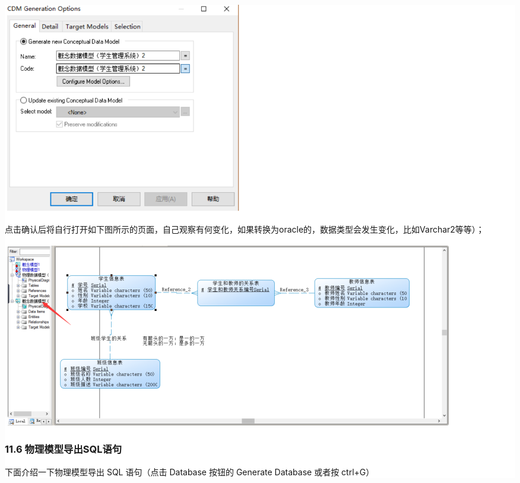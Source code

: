 <img src="img\image-20220219211000835.png" alt="image-20220219211000835" style="zoom:67%;" />

点击确认后将自行打开如下图所示的页面，自己观察有何变化，如果转换为oracle的，数据类型会发生变化，比如Varchar2等等）；

![image-20220219211011447](img\image-20220219211011447.png)

### 11.6 物理模型导出SQL语句

下面介绍一下物理模型导出 SQL 语句（点击 Database 按钮的 Generate Database 或者按 ctrl+G）
